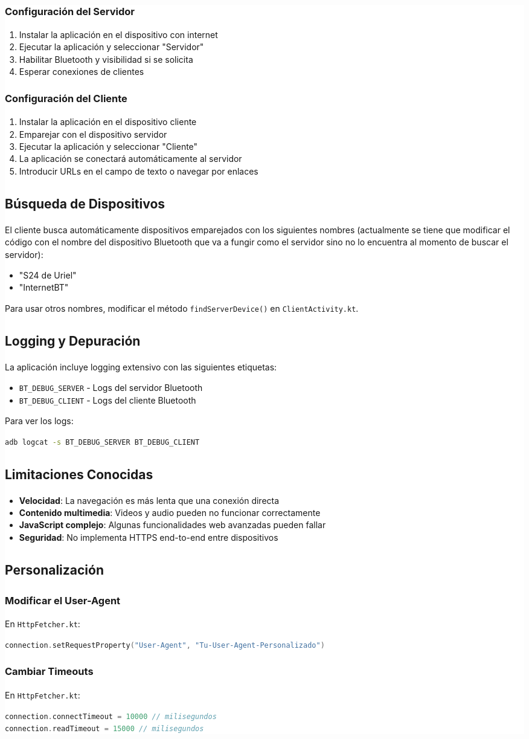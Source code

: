 ### Configuración del Servidor
1. Instalar la aplicación en el dispositivo con internet
2. Ejecutar la aplicación y seleccionar "Servidor"
3. Habilitar Bluetooth y visibilidad si se solicita
4. Esperar conexiones de clientes

### Configuración del Cliente
1. Instalar la aplicación en el dispositivo cliente
2. Emparejar con el dispositivo servidor
3. Ejecutar la aplicación y seleccionar "Cliente"
4. La aplicación se conectará automáticamente al servidor
5. Introducir URLs en el campo de texto o navegar por enlaces

## Búsqueda de Dispositivos

El cliente busca automáticamente dispositivos emparejados con los siguientes nombres (actualmente se tiene que modificar el código con el nombre del dispositivo Bluetooth que va a fungir como el servidor sino no lo encuentra al momento de buscar el servidor):
- "S24 de Uriel"
- "InternetBT"

Para usar otros nombres, modificar el método `findServerDevice()` en `ClientActivity.kt`.

## Logging y Depuración

La aplicación incluye logging extensivo con las siguientes etiquetas:
- `BT_DEBUG_SERVER` - Logs del servidor Bluetooth
- `BT_DEBUG_CLIENT` - Logs del cliente Bluetooth

Para ver los logs:
```bash
adb logcat -s BT_DEBUG_SERVER BT_DEBUG_CLIENT
```

## Limitaciones Conocidas

- **Velocidad**: La navegación es más lenta que una conexión directa
- **Contenido multimedia**: Videos y audio pueden no funcionar correctamente
- **JavaScript complejo**: Algunas funcionalidades web avanzadas pueden fallar
- **Seguridad**: No implementa HTTPS end-to-end entre dispositivos

## Personalización

### Modificar el User-Agent
En `HttpFetcher.kt`:
```kotlin
connection.setRequestProperty("User-Agent", "Tu-User-Agent-Personalizado")
```

### Cambiar Timeouts
En `HttpFetcher.kt`:
```kotlin
connection.connectTimeout = 10000 // milisegundos
connection.readTimeout = 15000 // milisegundos
```
